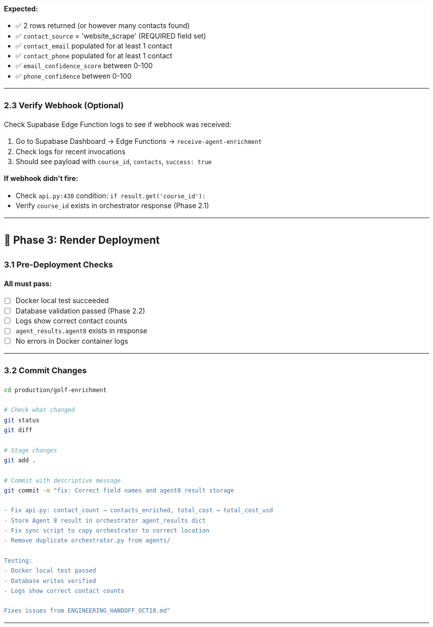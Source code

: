 **Expected:**
- ✅ 2 rows returned (or however many contacts found)
- ✅ `contact_source` = 'website_scrape' (REQUIRED field set)
- ✅ `contact_email` populated for at least 1 contact
- ✅ `contact_phone` populated for at least 1 contact
- ✅ `email_confidence_score` between 0-100
- ✅ `phone_confidence` between 0-100

---

### 2.3 Verify Webhook (Optional)

Check Supabase Edge Function logs to see if webhook was received:

1. Go to Supabase Dashboard → Edge Functions → `receive-agent-enrichment`
2. Check logs for recent invocations
3. Should see payload with `course_id`, `contacts`, `success: true`

**If webhook didn't fire:**
- Check `api.py:430` condition: `if result.get('course_id'):`
- Verify `course_id` exists in orchestrator response (Phase 2.1)

---

## 🚀 Phase 3: Render Deployment

### 3.1 Pre-Deployment Checks

**All must pass:**

- [ ] Docker local test succeeded
- [ ] Database validation passed (Phase 2.2)
- [ ] Logs show correct contact counts
- [ ] `agent_results.agent8` exists in response
- [ ] No errors in Docker container logs

---

### 3.2 Commit Changes

```bash
cd production/golf-enrichment

# Check what changed
git status
git diff

# Stage changes
git add .

# Commit with descriptive message
git commit -m "fix: Correct field names and agent8 result storage

- Fix api.py: contact_count → contacts_enriched, total_cost → total_cost_usd
- Store Agent 8 result in orchestrator agent_results dict
- Fix sync script to copy orchestrator to correct location
- Remove duplicate orchestrator.py from agents/

Testing:
- Docker local test passed
- Database writes verified
- Logs show correct contact counts

Fixes issues from ENGINEERING_HANDOFF_OCT18.md"
```

---